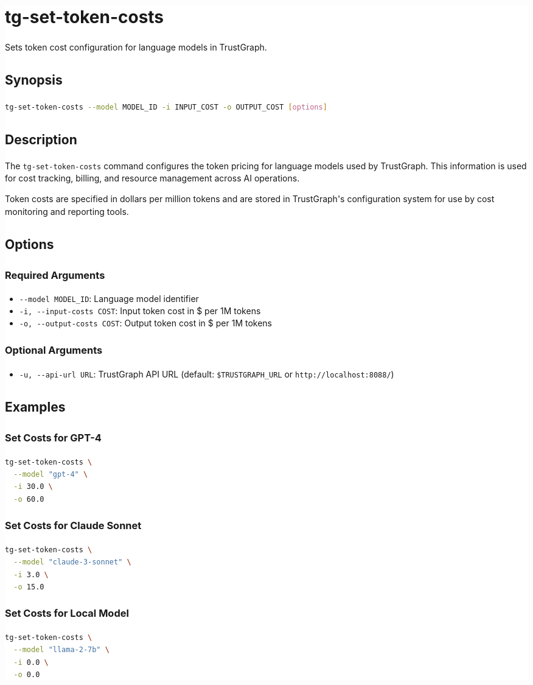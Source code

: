 # tg-set-token-costs

Sets token cost configuration for language models in TrustGraph.

## Synopsis

```bash
tg-set-token-costs --model MODEL_ID -i INPUT_COST -o OUTPUT_COST [options]
```

## Description

The `tg-set-token-costs` command configures the token pricing for language models used by TrustGraph. This information is used for cost tracking, billing, and resource management across AI operations.

Token costs are specified in dollars per million tokens and are stored in TrustGraph's configuration system for use by cost monitoring and reporting tools.

## Options

### Required Arguments

- `--model MODEL_ID`: Language model identifier
- `-i, --input-costs COST`: Input token cost in $ per 1M tokens
- `-o, --output-costs COST`: Output token cost in $ per 1M tokens

### Optional Arguments

- `-u, --api-url URL`: TrustGraph API URL (default: `$TRUSTGRAPH_URL` or `http://localhost:8088/`)

## Examples

### Set Costs for GPT-4
```bash
tg-set-token-costs \
  --model "gpt-4" \
  -i 30.0 \
  -o 60.0
```

### Set Costs for Claude Sonnet
```bash
tg-set-token-costs \
  --model "claude-3-sonnet" \
  -i 3.0 \
  -o 15.0
```

### Set Costs for Local Model
```bash
tg-set-token-costs \
  --model "llama-2-7b" \
  -i 0.0 \
  -o 0.0
```
